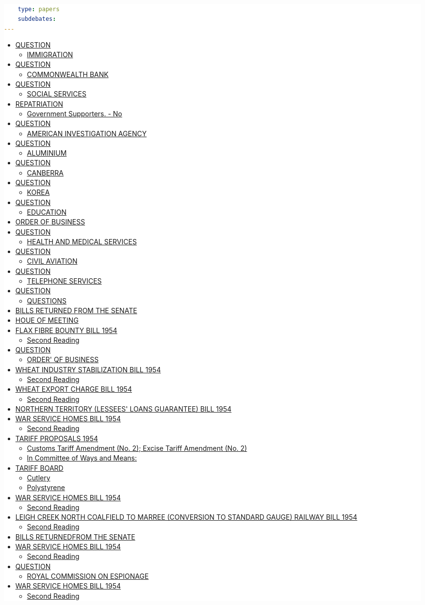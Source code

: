 ```yaml
    type: papers
    subdebates:
---
```


* [QUESTION](#debate-0)
    * [IMMIGRATION](#subdebate-0-0)
* [QUESTION](#debate-1)
    * [COMMONWEALTH BANK](#subdebate-1-0)
* [QUESTION](#debate-2)
    * [SOCIAL SERVICES](#subdebate-2-0)
* [REPATRIATION](#debate-3)
    * [Government Supporters. - No](#subdebate-3-0)
* [QUESTION](#debate-4)
    * [AMERICAN INVESTIGATION AGENCY](#subdebate-4-0)
* [QUESTION](#debate-5)
    * [ALUMINIUM](#subdebate-5-0)
* [QUESTION](#debate-6)
    * [CANBERRA](#subdebate-6-0)
* [QUESTION](#debate-7)
    * [KOREA](#subdebate-7-0)
* [QUESTION](#debate-8)
    * [EDUCATION](#subdebate-8-0)
* [ORDER OF BUSINESS](#debate-9)
* [QUESTION](#debate-10)
    * [HEALTH AND MEDICAL SERVICES](#subdebate-10-0)
* [QUESTION](#debate-11)
    * [CIVIL AVIATION](#subdebate-11-0)
* [QUESTION](#debate-12)
    * [TELEPHONE SERVICES](#subdebate-12-0)
* [QUESTION](#debate-13)
    * [QUESTIONS](#subdebate-13-0)
* [BILLS RETURNED FROM THE SENATE](#debate-14)
* [HOUE OF MEETING](#debate-15)
* [FLAX FIBRE BOUNTY BILL 1954](#debate-16)
    * [Second Reading](#subdebate-16-0)
* [QUESTION](#debate-17)
    * [ORDER' QF BUSINESS](#subdebate-17-0)
* [WHEAT INDUSTRY STABILIZATION BILL 1954](#debate-18)
    * [Second Reading](#subdebate-18-0)
* [WHEAT EXPORT CHARGE BILL 1954](#debate-19)
    * [Second Reading](#subdebate-19-0)
* [NORTHERN TERRITORY (LESSEES' LOANS GUARANTEE) BILL 1954](#debate-20)
* [WAR SERVICE HOMES BILL 1954](#debate-21)
    * [Second Reading](#subdebate-21-0)
* [TARIFF PROPOSALS 1954](#debate-22)
    * [Customs Tariff Amendment (No. 2); Excise Tariff Amendment (No. 2)](#subdebate-22-0)
    * [In Committee of Ways and Means:](#subdebate-22-2)
* [TARIFF BOARD](#debate-23)
    * [Cutlery](#subdebate-23-0)
    * [Polystyrene](#subdebate-23-2)
* [WAR SERVICE HOMES BILL 1954](#debate-24)
    * [Second Reading](#subdebate-24-0)
* [LEIGH CREEK NORTH COALFIELD TO MARREE (CONVERSION TO STANDARD GAUGE) RAILWAY BILL 1954](#debate-25)
    * [Second Reading](#subdebate-25-0)
* [BILLS RETURNEDFROM THE SENATE](#debate-26)
* [WAR SERVICE HOMES BILL 1954](#debate-27)
    * [Second Reading](#subdebate-27-0)
* [QUESTION](#debate-28)
    * [ROYAL COMMISSION ON ESPIONAGE](#subdebate-28-0)
* [WAR SERVICE HOMES BILL 1954](#debate-29)
    * [Second Reading](#subdebate-29-0)